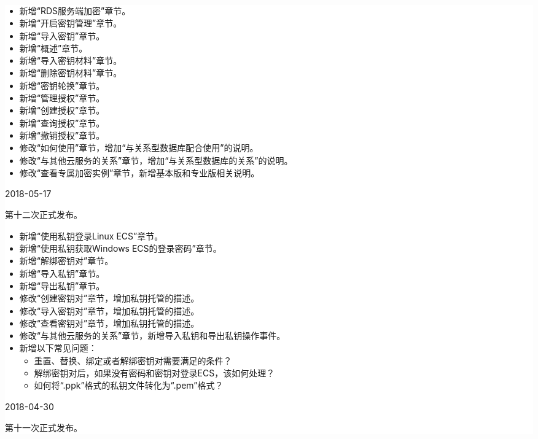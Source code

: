 <a name="ul19704162518198"></a><a name="ul19704162518198"></a><ul id="ul19704162518198"><li>新增<span class="filepath" id="filepath162635241598"><a name="filepath162635241598"></a><a name="filepath162635241598"></a>“RDS服务端加密”</span>章节。</li><li>新增<span class="filepath" id="filepath8416183813620"><a name="filepath8416183813620"></a><a name="filepath8416183813620"></a>“开启密钥管理”</span>章节。</li><li>新增<span class="filepath" id="filepath10158763210"><a name="filepath10158763210"></a><a name="filepath10158763210"></a>“导入密钥”</span>章节。</li><li>新增<span class="filepath" id="filepath19301138162120"><a name="filepath19301138162120"></a><a name="filepath19301138162120"></a>“概述”</span>章节。</li><li>新增<span class="filepath" id="filepath419416111215"><a name="filepath419416111215"></a><a name="filepath419416111215"></a>“导入密钥材料”</span>章节。</li><li>新增<span class="filepath" id="filepath1466816135219"><a name="filepath1466816135219"></a><a name="filepath1466816135219"></a>“删除密钥材料”</span>章节。</li><li>新增<span class="filepath" id="filepath182711163219"><a name="filepath182711163219"></a><a name="filepath182711163219"></a>“密钥轮换”</span>章节。</li><li>新增<span class="filepath" id="filepath1192104282110"><a name="filepath1192104282110"></a><a name="filepath1192104282110"></a>“管理授权”</span>章节。</li><li>新增<span class="filepath" id="filepath149458436213"><a name="filepath149458436213"></a><a name="filepath149458436213"></a>“创建授权”</span>章节。</li><li>新增<span class="filepath" id="filepath10337184652119"><a name="filepath10337184652119"></a><a name="filepath10337184652119"></a>“查询授权”</span>章节。</li><li>新增<span class="filepath" id="filepath1749548192112"><a name="filepath1749548192112"></a><a name="filepath1749548192112"></a>“撤销授权”</span>章节。</li><li>修改<span class="filepath" id="filepath2088975861014"><a name="filepath2088975861014"></a><a name="filepath2088975861014"></a>“如何使用”</span>章节，增加<span class="filepath" id="filepath10171134720102"><a name="filepath10171134720102"></a><a name="filepath10171134720102"></a>“与关系型数据库配合使用”</span>的说明。</li><li>修改<span class="filepath" id="filepath173573217118"><a name="filepath173573217118"></a><a name="filepath173573217118"></a>“与其他云服务的关系”</span>章节，增加<span class="filepath" id="filepath6930113511119"><a name="filepath6930113511119"></a><a name="filepath6930113511119"></a>“与关系型数据库的关系”</span>的说明。</li><li>修改<span class="filepath" id="filepath105641318121510"><a name="filepath105641318121510"></a><a name="filepath105641318121510"></a>“查看专属加密实例”</span>章节，新增基本版和专业版相关说明。</li></ul>
</td>
</tr>
<tr id="row113143215447"><td class="cellrowborder" valign="top" width="35.85%" headers="mcps1.1.3.1.1 "><p id="p83153218443"><a name="p83153218443"></a><a name="p83153218443"></a>2018-05-17</p>
</td>
<td class="cellrowborder" valign="top" width="64.14999999999999%" headers="mcps1.1.3.1.2 "><p id="p983972123713"><a name="p983972123713"></a><a name="p983972123713"></a>第十二次正式发布。</p>
<a name="ul14356142114419"></a><a name="ul14356142114419"></a><ul id="ul14356142114419"><li>新增<span class="filepath" id="filepath169010447539"><a name="filepath169010447539"></a><a name="filepath169010447539"></a>“使用私钥登录Linux ECS”</span>章节。</li><li>新增<span class="filepath" id="filepath1845317486533"><a name="filepath1845317486533"></a><a name="filepath1845317486533"></a>“使用私钥获取Windows ECS的登录密码”</span>章节。</li><li>新增<span class="filepath" id="filepath169371916282"><a name="filepath169371916282"></a><a name="filepath169371916282"></a>“解绑密钥对”</span>章节。</li><li>新增<span class="filepath" id="filepath9626111217231"><a name="filepath9626111217231"></a><a name="filepath9626111217231"></a>“导入私钥”</span>章节。</li><li>新增<span class="filepath" id="filepath158001051204419"><a name="filepath158001051204419"></a><a name="filepath158001051204419"></a>“导出私钥”</span>章节。</li><li>修改<span class="filepath" id="filepath1572905013285"><a name="filepath1572905013285"></a><a name="filepath1572905013285"></a>“创建密钥对”</span>章节，增加私钥托管的描述。</li><li>修改<span class="filepath" id="filepath181048102813"><a name="filepath181048102813"></a><a name="filepath181048102813"></a>“导入密钥对”</span>章节，增加私钥托管的描述。</li><li>修改<span class="filepath" id="filepath2517153683115"><a name="filepath2517153683115"></a><a name="filepath2517153683115"></a>“查看密钥对”</span>章节，增加私钥托管的描述。</li><li>修改<span class="filepath" id="filepath226410157517"><a name="filepath226410157517"></a><a name="filepath226410157517"></a>“与其他云服务的关系”</span>章节，新增导入私钥和导出私钥操作事件。</li><li>新增以下常见问题：<a name="ul04942059340"></a><a name="ul04942059340"></a><ul id="ul04942059340"><li>重置、替换、绑定或者解绑密钥对需要满足的条件？</li><li>解绑密钥对后，如果没有密码和密钥对登录ECS，该如何处理？</li><li>如何将<span class="filepath" id="filepath47972319498"><a name="filepath47972319498"></a><a name="filepath47972319498"></a>“.ppk”</span>格式的私钥文件转化为<span class="filepath" id="filepath14010764917"><a name="filepath14010764917"></a><a name="filepath14010764917"></a>“.pem”</span>格式？</li></ul>
</li></ul>
</td>
</tr>
<tr id="row1927316172217"><td class="cellrowborder" valign="top" width="35.85%" headers="mcps1.1.3.1.1 "><p id="p1727361720217"><a name="p1727361720217"></a><a name="p1727361720217"></a>2018-04-30</p>
</td>
<td class="cellrowborder" valign="top" width="64.14999999999999%" headers="mcps1.1.3.1.2 "><p id="p1326816391298"><a name="p1326816391298"></a><a name="p1326816391298"></a>第十一次正式发布。</p>